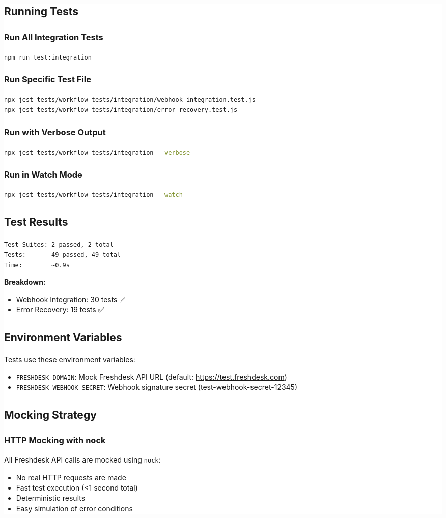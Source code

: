 ## Running Tests

### Run All Integration Tests

```bash
npm run test:integration
```

### Run Specific Test File

```bash
npx jest tests/workflow-tests/integration/webhook-integration.test.js
npx jest tests/workflow-tests/integration/error-recovery.test.js
```

### Run with Verbose Output

```bash
npx jest tests/workflow-tests/integration --verbose
```

### Run in Watch Mode

```bash
npx jest tests/workflow-tests/integration --watch
```

## Test Results

```
Test Suites: 2 passed, 2 total
Tests:       49 passed, 49 total
Time:        ~0.9s
```

**Breakdown:**
- Webhook Integration: 30 tests ✅
- Error Recovery: 19 tests ✅

## Environment Variables

Tests use these environment variables:
- `FRESHDESK_DOMAIN`: Mock Freshdesk API URL (default: https://test.freshdesk.com)
- `FRESHDESK_WEBHOOK_SECRET`: Webhook signature secret (test-webhook-secret-12345)

## Mocking Strategy

### HTTP Mocking with nock

All Freshdesk API calls are mocked using `nock`:
- No real HTTP requests are made
- Fast test execution (<1 second total)
- Deterministic results
- Easy simulation of error conditions
